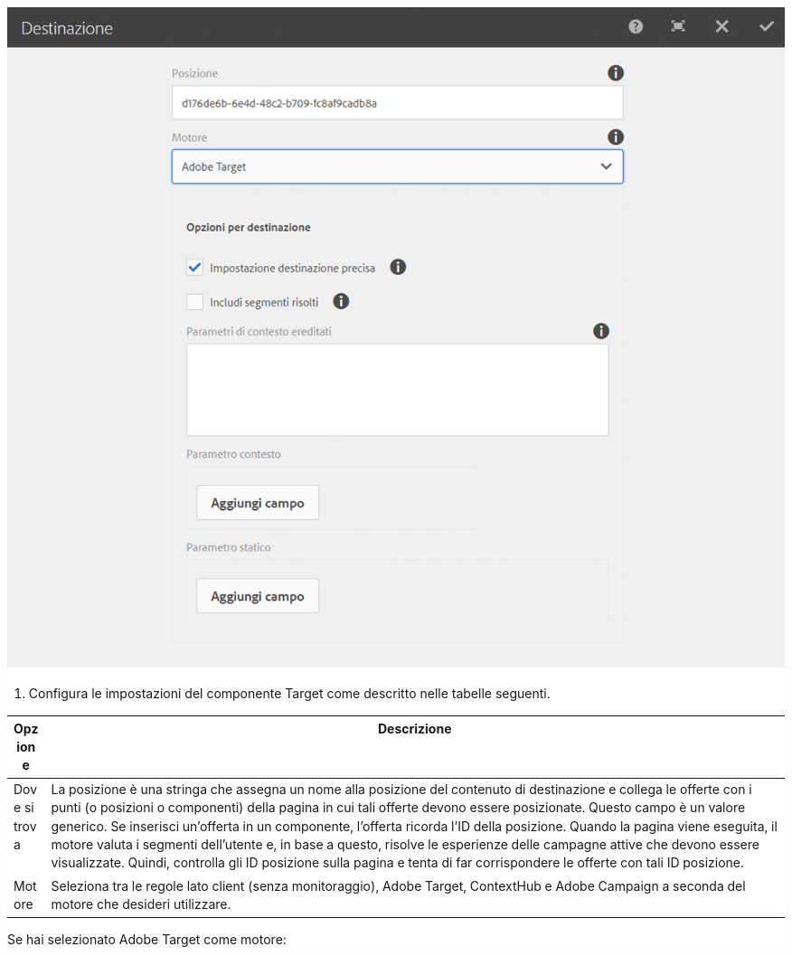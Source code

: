    ![Componente a schermo intero](../assets/targeted-target-as-enging.png)

1. Configura le impostazioni del componente Target come descritto nelle tabelle seguenti.

| Opzione | Descrizione |
|---|---|
| Dove si trova | La posizione è una stringa che assegna un nome alla posizione del contenuto di destinazione e collega le offerte con i punti (o posizioni o componenti) della pagina in cui tali offerte devono essere posizionate. Questo campo è un valore generico. Se inserisci un’offerta in un componente, l’offerta ricorda l’ID della posizione. Quando la pagina viene eseguita, il motore valuta i segmenti dell’utente e, in base a questo, risolve le esperienze delle campagne attive che devono essere visualizzate. Quindi, controlla gli ID posizione sulla pagina e tenta di far corrispondere le offerte con tali ID posizione. |
| Motore | Seleziona tra le regole lato client (senza monitoraggio), Adobe Target, ContextHub e Adobe Campaign a seconda del motore che desideri utilizzare. |

Se hai selezionato Adobe Target come motore:
